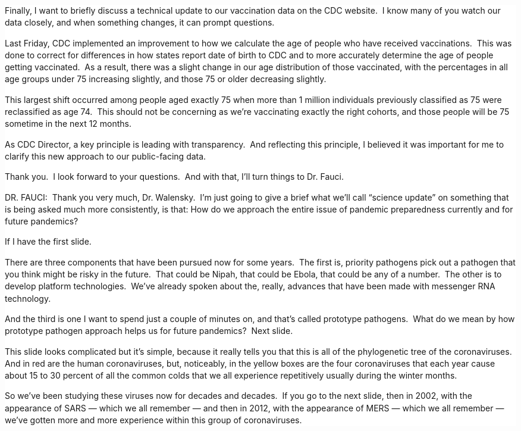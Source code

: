 Finally, I want to briefly discuss a technical update to our vaccination
data on the CDC website.  I know many of you watch our data closely, and
when something changes, it can prompt questions.

Last Friday, CDC implemented an improvement to how we calculate the age
of people who have received vaccinations.  This was done to correct for
differences in how states report date of birth to CDC and to more
accurately determine the age of people getting vaccinated.  As a result,
there was a slight change in our age distribution of those vaccinated,
with the percentages in all age groups under 75 increasing slightly, and
those 75 or older decreasing slightly.

This largest shift occurred among people aged exactly 75 when more than
1 million individuals previously classified as 75 were reclassified as
age 74.  This should not be concerning as we’re vaccinating exactly the
right cohorts, and those people will be 75 sometime in the next 12
months. 

As CDC Director, a key principle is leading with transparency.  And
reflecting this principle, I believed it was important for me to clarify
this new approach to our public-facing data. 

Thank you.  I look forward to your questions.  And with that, I’ll turn
things to Dr. Fauci.

DR. FAUCI:  Thank you very much, Dr. Walensky.  I’m just going to give a
brief what we’ll call “science update” on something that is being asked
much more consistently, is that: How do we approach the entire issue of
pandemic preparedness currently and for future pandemics?

If I have the first slide.

There are three components that have been pursued now for some years. 
The first is, priority pathogens pick out a pathogen that you think
might be risky in the future.  That could be Nipah, that could be Ebola,
that could be any of a number.  The other is to develop platform
technologies.  We’ve already spoken about the, really, advances that
have been made with messenger RNA technology. 

And the third is one I want to spend just a couple of minutes on, and
that’s called prototype pathogens.  What do we mean by how prototype
pathogen approach helps us for future pandemics?  Next slide. 

This slide looks complicated but it’s simple, because it really tells
you that this is all of the phylogenetic tree of the coronaviruses.  And
in red are the human coronaviruses, but, noticeably, in the yellow boxes
are the four coronaviruses that each year cause about 15 to 30 percent
of all the common colds that we all experience repetitively usually
during the winter months. 

So we’ve been studying these viruses now for decades and decades.  If
you go to the next slide, then in 2002, with the appearance of SARS —
which we all remember — and then in 2012, with the appearance of MERS —
which we all remember — we’ve gotten more and more experience within
this group of coronaviruses. 
